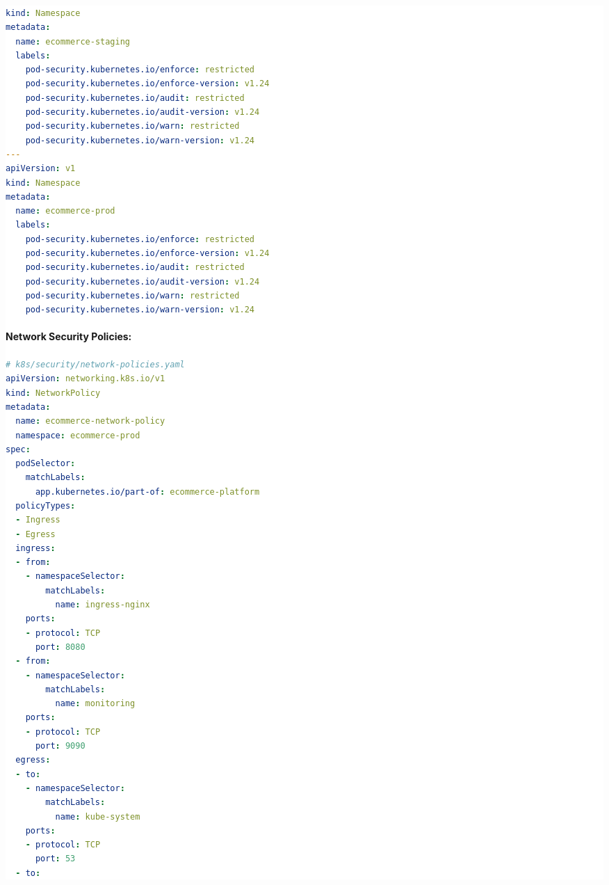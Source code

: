 ```yaml
kind: Namespace
metadata:
  name: ecommerce-staging
  labels:
    pod-security.kubernetes.io/enforce: restricted
    pod-security.kubernetes.io/enforce-version: v1.24
    pod-security.kubernetes.io/audit: restricted
    pod-security.kubernetes.io/audit-version: v1.24
    pod-security.kubernetes.io/warn: restricted
    pod-security.kubernetes.io/warn-version: v1.24
---
apiVersion: v1
kind: Namespace
metadata:
  name: ecommerce-prod
  labels:
    pod-security.kubernetes.io/enforce: restricted
    pod-security.kubernetes.io/enforce-version: v1.24
    pod-security.kubernetes.io/audit: restricted
    pod-security.kubernetes.io/audit-version: v1.24
    pod-security.kubernetes.io/warn: restricted
    pod-security.kubernetes.io/warn-version: v1.24
```

#### **Network Security Policies:**
```yaml
# k8s/security/network-policies.yaml
apiVersion: networking.k8s.io/v1
kind: NetworkPolicy
metadata:
  name: ecommerce-network-policy
  namespace: ecommerce-prod
spec:
  podSelector:
    matchLabels:
      app.kubernetes.io/part-of: ecommerce-platform
  policyTypes:
  - Ingress
  - Egress
  ingress:
  - from:
    - namespaceSelector:
        matchLabels:
          name: ingress-nginx
    ports:
    - protocol: TCP
      port: 8080
  - from:
    - namespaceSelector:
        matchLabels:
          name: monitoring
    ports:
    - protocol: TCP
      port: 9090
  egress:
  - to:
    - namespaceSelector:
        matchLabels:
          name: kube-system
    ports:
    - protocol: TCP
      port: 53
  - to:
```